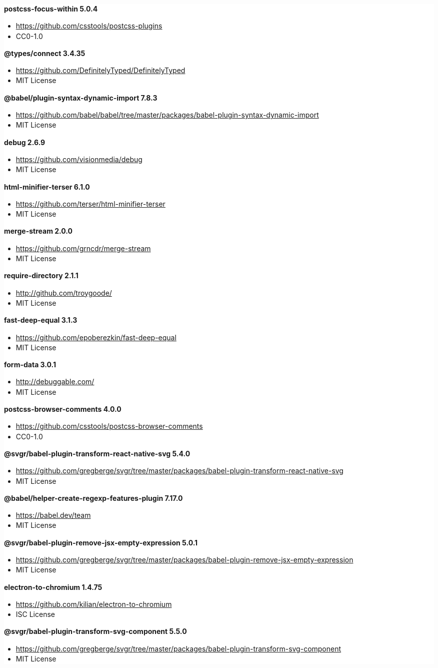 __postcss-focus-within 5.0.4__
 * https://github.com/csstools/postcss-plugins
 * CC0-1.0

__@types/connect 3.4.35__
 * https://github.com/DefinitelyTyped/DefinitelyTyped
 * MIT License

__@babel/plugin-syntax-dynamic-import 7.8.3__
 * https://github.com/babel/babel/tree/master/packages/babel-plugin-syntax-dynamic-import
 * MIT License

__debug 2.6.9__
 * https://github.com/visionmedia/debug
 * MIT License

__html-minifier-terser 6.1.0__
 * https://github.com/terser/html-minifier-terser
 * MIT License

__merge-stream 2.0.0__
 * https://github.com/grncdr/merge-stream
 * MIT License

__require-directory 2.1.1__
 * http://github.com/troygoode/
 * MIT License

__fast-deep-equal 3.1.3__
 * https://github.com/epoberezkin/fast-deep-equal
 * MIT License

__form-data 3.0.1__
 * http://debuggable.com/
 * MIT License

__postcss-browser-comments 4.0.0__
 * https://github.com/csstools/postcss-browser-comments
 * CC0-1.0

__@svgr/babel-plugin-transform-react-native-svg 5.4.0__
 * https://github.com/gregberge/svgr/tree/master/packages/babel-plugin-transform-react-native-svg
 * MIT License

__@babel/helper-create-regexp-features-plugin 7.17.0__
 * https://babel.dev/team
 * MIT License

__@svgr/babel-plugin-remove-jsx-empty-expression 5.0.1__
 * https://github.com/gregberge/svgr/tree/master/packages/babel-plugin-remove-jsx-empty-expression
 * MIT License

__electron-to-chromium 1.4.75__
 * https://github.com/kilian/electron-to-chromium
 * ISC License

__@svgr/babel-plugin-transform-svg-component 5.5.0__
 * https://github.com/gregberge/svgr/tree/master/packages/babel-plugin-transform-svg-component
 * MIT License
